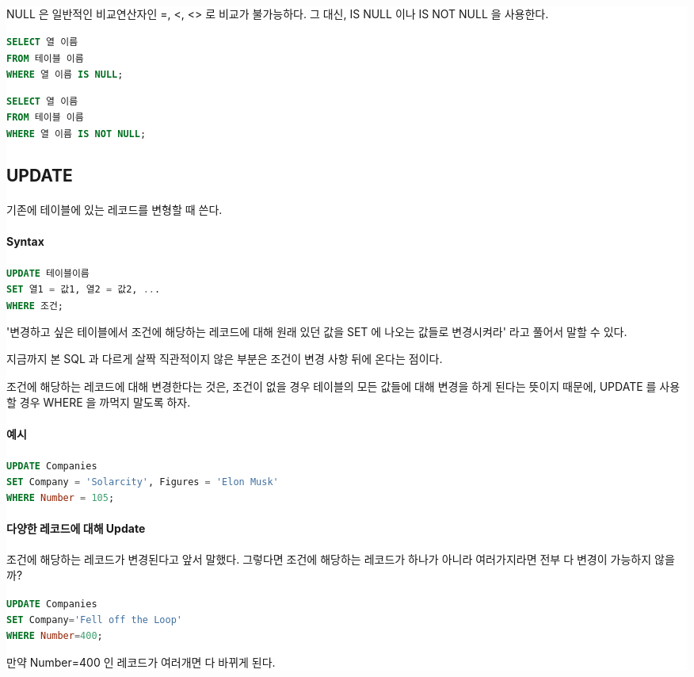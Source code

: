NULL 은 일반적인 비교연산자인 =, <, <> 로 비교가 불가능하다. 그 대신, IS NULL 이나 IS NOT NULL 을 사용한다.

```sql
SELECT 열 이름
FROM 테이블 이름
WHERE 열 이름 IS NULL;
```

```sql
SELECT 열 이름
FROM 테이블 이름
WHERE 열 이름 IS NOT NULL;
```



## UPDATE

기존에 테이블에 있는 레코드를 변형할 때 쓴다.



#### Syntax

```sql
UPDATE 테이블이름
SET 열1 = 값1, 열2 = 값2, ...
WHERE 조건;
```

'변경하고 싶은 테이블에서 조건에 해당하는 레코드에 대해 원래 있던 값을 SET 에 나오는 값들로 변경시켜라' 라고 풀어서 말할 수 있다.

지금까지 본 SQL 과 다르게 살짝 직관적이지 않은 부분은 조건이 변경 사항 뒤에 온다는 점이다.

조건에 해당하는 레코드에 대해 변경한다는 것은, 조건이 없을 경우 테이블의 모든 값들에 대해 변경을 하게 된다는 뜻이지 때문에, UPDATE 를 사용할 경우 WHERE 을 까먹지 말도록 하자.



#### 예시

```sql
UPDATE Companies
SET Company = 'Solarcity', Figures = 'Elon Musk'
WHERE Number = 105;
```



#### 다양한 레코드에 대해 Update

조건에 해당하는 레코드가 변경된다고 앞서 말했다. 그렇다면 조건에 해당하는 레코드가 하나가 아니라 여러가지라면 전부 다 변경이 가능하지 않을까?

```sql
UPDATE Companies
SET Company='Fell off the Loop'
WHERE Number=400;
```

만약 Number=400 인 레코드가 여러개면 다 바뀌게 된다.

